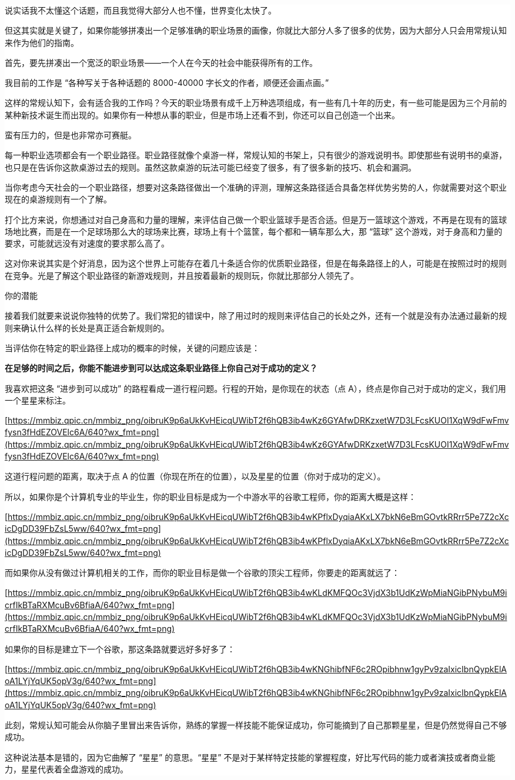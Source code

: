 说实话我不太懂这个话题，而且我觉得大部分人也不懂，世界变化太快了。

但这其实就是关键了，如果你能够拼凑出一个足够准确的职业场景的画像，你就比大部分人多了很多的优势，因为大部分人只会用常规认知来作为他们的指南。

首先，要先拼凑出一个宽泛的职业场景——一个人在今天的社会中能获得所有的工作。

我目前的工作是 “各种写关于各种话题的 8000-40000 字长文的作者，顺便还会画点画。”

这样的常规认知下，会有适合我的工作吗？今天的职业场景有成千上万种选项组成，有一些有几十年的历史，有一些可能是因为三个月前的某种新技术诞生而出现的。如果你有一种想从事的职业，但是市场上还看不到，你还可以自己创造一个出来。

蛮有压力的，但是也非常亦可赛艇。

每一种职业选项都会有一个职业路径。职业路径就像个桌游一样，常规认知的书架上，只有很少的游戏说明书。即使那些有说明书的桌游，也只是在告诉你这款桌游过去的规则。虽然这款桌游的玩法可能已经变了很多，有了很多新的技巧、机会和漏洞。

当你考虑今天社会的一个职业路径，想要对这条路径做出一个准确的评测，理解这条路径适合具备怎样优势劣势的人，你就需要对这个职业现在的桌游规则有一个了解。

打个比方来说，你想通过对自己身高和力量的理解，来评估自己做一个职业篮球手是否合适。但是万一篮球这个游戏，不再是在现有的篮球场地比赛，而是在一个足球场那么大的球场来比赛，球场上有十个篮筐，每个都和一辆车那么大，那 “篮球” 这个游戏，对于身高和力量的要求，可能就远没有对速度的要求那么高了。

这对你来说其实是个好消息，因为这个世界上可能存在着几十条适合你的优质职业路径，但是在每条路径上的人，可能是在按照过时的规则在竞争。光是了解这个职业路径的新游戏规则，并且按着最新的规则玩，你就比那部分人领先了。

你的潜能

接着我们就要来说说你独特的优势了。我们常犯的错误中，除了用过时的规则来评估自己的长处之外，还有一个就是没有办法通过最新的规则来确认什么样的长处是真正适合新规则的。

当评估你在特定的职业路径上成功的概率的时候，关键的问题应该是：

**在足够的时间之后，你能不能进步到可以达成这条职业路径上你自己对于成功的定义？**

我喜欢把这条 “进步到可以成功” 的路程看成一道行程问题。行程的开始，是你现在的状态（点 A），终点是你自己对于成功的定义，我们用一个星星来标注。

[https://mmbiz.qpic.cn/mmbiz_png/oibruK9p6aUkKvHEicqUWibT2f6hQB3ib4wKz6GYAfwDRKzxetW7D3LFcsKUOI1XqW9dFwFmvfysn3fHdEZOVElc6A/640?wx_fmt=png](https://mmbiz.qpic.cn/mmbiz_png/oibruK9p6aUkKvHEicqUWibT2f6hQB3ib4wKz6GYAfwDRKzxetW7D3LFcsKUOI1XqW9dFwFmvfysn3fHdEZOVElc6A/640?wx_fmt=png)

这道行程问题的距离，取决于点 A 的位置（你现在所在的位置），以及星星的位置（你对于成功的定义）。

所以，如果你是个计算机专业的毕业生，你的职业目标是成为一个中游水平的谷歌工程师，你的距离大概是这样：

[https://mmbiz.qpic.cn/mmbiz_png/oibruK9p6aUkKvHEicqUWibT2f6hQB3ib4wKPflxDyqiaAKxLX7bkN6eBmGOvtkRRrr5Pe7Z2cXcicDgDD39FbZsL5ww/640?wx_fmt=png](https://mmbiz.qpic.cn/mmbiz_png/oibruK9p6aUkKvHEicqUWibT2f6hQB3ib4wKPflxDyqiaAKxLX7bkN6eBmGOvtkRRrr5Pe7Z2cXcicDgDD39FbZsL5ww/640?wx_fmt=png)

而如果你从没有做过计算机相关的工作，而你的职业目标是做一个谷歌的顶尖工程师，你要走的距离就远了：

[https://mmbiz.qpic.cn/mmbiz_png/oibruK9p6aUkKvHEicqUWibT2f6hQB3ib4wKLdKMFQOc3VjdX3b1UdKzWpMiaNGibPNybuM9icrfIkBTaRXMcuBv6BfiaA/640?wx_fmt=png](https://mmbiz.qpic.cn/mmbiz_png/oibruK9p6aUkKvHEicqUWibT2f6hQB3ib4wKLdKMFQOc3VjdX3b1UdKzWpMiaNGibPNybuM9icrfIkBTaRXMcuBv6BfiaA/640?wx_fmt=png)

如果你的目标是建立下一个谷歌，那这条路就要远好多好多了：

[https://mmbiz.qpic.cn/mmbiz_png/oibruK9p6aUkKvHEicqUWibT2f6hQB3ib4wKNGhibfNF6c2ROpibhnw1gyPv9zaIxicIbnQypkElAoA1LYjYqUK5opV3g/640?wx_fmt=png](https://mmbiz.qpic.cn/mmbiz_png/oibruK9p6aUkKvHEicqUWibT2f6hQB3ib4wKNGhibfNF6c2ROpibhnw1gyPv9zaIxicIbnQypkElAoA1LYjYqUK5opV3g/640?wx_fmt=png)

此刻，常规认知可能会从你脑子里冒出来告诉你，熟练的掌握一样技能不能保证成功，你可能摘到了自己那颗星星，但是仍然觉得自己不够成功。

这种说法基本是错的，因为它曲解了 “星星” 的意思。“星星” 不是对于某样特定技能的掌握程度，好比写代码的能力或者演技或者商业能力，星星代表着全盘游戏的成功。
